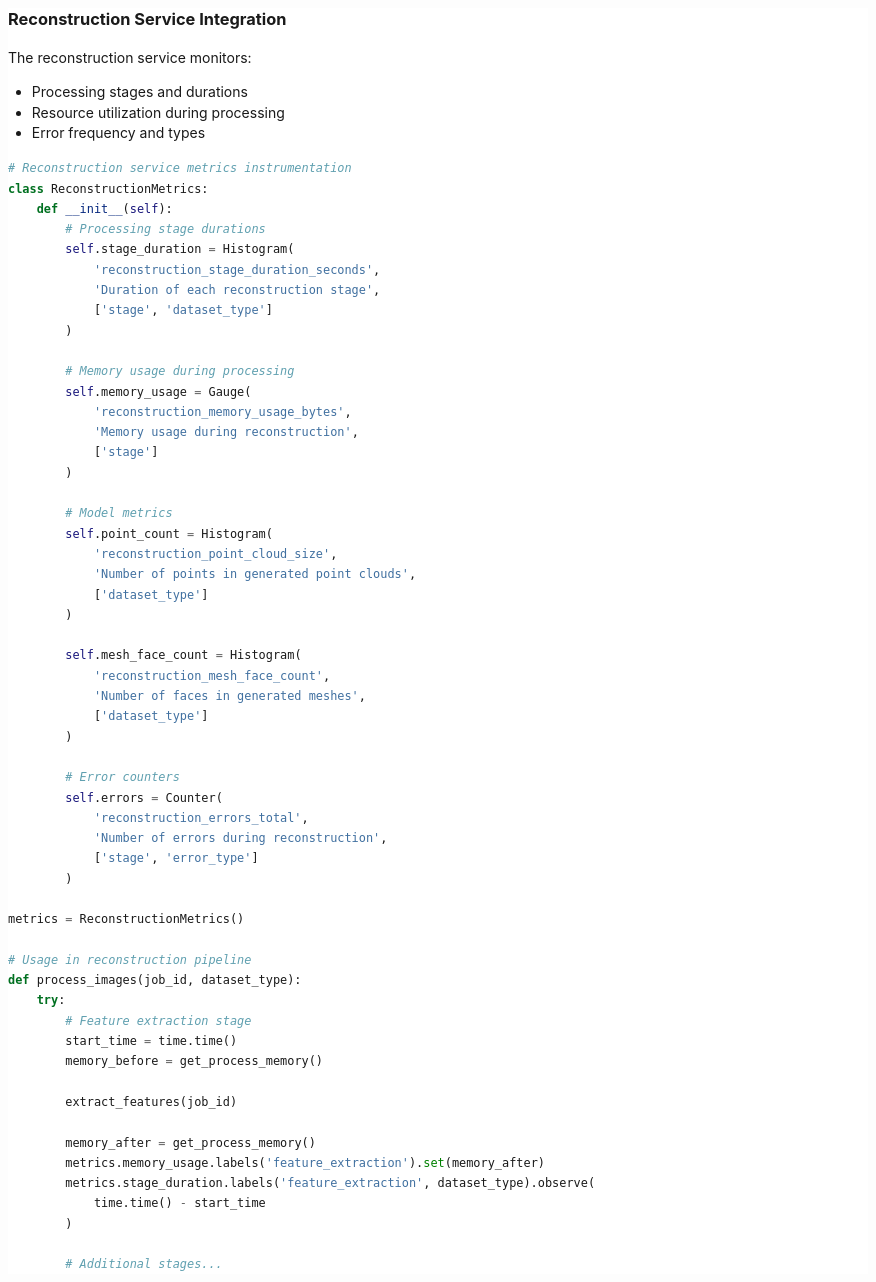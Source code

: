 ### Reconstruction Service Integration

The reconstruction service monitors:

- Processing stages and durations
- Resource utilization during processing
- Error frequency and types

```python
# Reconstruction service metrics instrumentation
class ReconstructionMetrics:
    def __init__(self):
        # Processing stage durations
        self.stage_duration = Histogram(
            'reconstruction_stage_duration_seconds',
            'Duration of each reconstruction stage',
            ['stage', 'dataset_type']
        )
        
        # Memory usage during processing
        self.memory_usage = Gauge(
            'reconstruction_memory_usage_bytes',
            'Memory usage during reconstruction',
            ['stage']
        )
        
        # Model metrics
        self.point_count = Histogram(
            'reconstruction_point_cloud_size',
            'Number of points in generated point clouds',
            ['dataset_type']
        )
        
        self.mesh_face_count = Histogram(
            'reconstruction_mesh_face_count',
            'Number of faces in generated meshes',
            ['dataset_type']
        )
        
        # Error counters
        self.errors = Counter(
            'reconstruction_errors_total',
            'Number of errors during reconstruction',
            ['stage', 'error_type']
        )

metrics = ReconstructionMetrics()

# Usage in reconstruction pipeline
def process_images(job_id, dataset_type):
    try:
        # Feature extraction stage
        start_time = time.time()
        memory_before = get_process_memory()
        
        extract_features(job_id)
        
        memory_after = get_process_memory()
        metrics.memory_usage.labels('feature_extraction').set(memory_after)
        metrics.stage_duration.labels('feature_extraction', dataset_type).observe(
            time.time() - start_time
        )
        
        # Additional stages...
```